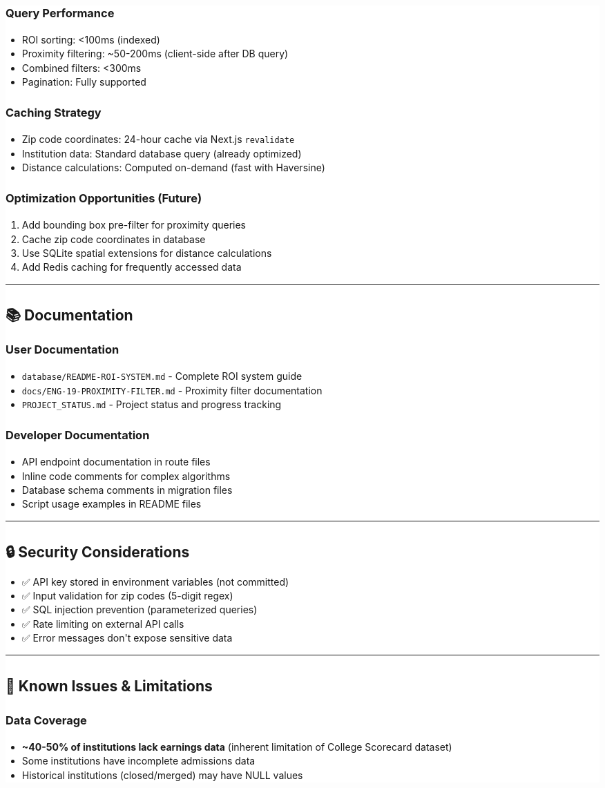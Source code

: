 ### Query Performance
- ROI sorting: <100ms (indexed)
- Proximity filtering: ~50-200ms (client-side after DB query)
- Combined filters: <300ms
- Pagination: Fully supported

### Caching Strategy
- Zip code coordinates: 24-hour cache via Next.js `revalidate`
- Institution data: Standard database query (already optimized)
- Distance calculations: Computed on-demand (fast with Haversine)

### Optimization Opportunities (Future)
1. Add bounding box pre-filter for proximity queries
2. Cache zip code coordinates in database
3. Use SQLite spatial extensions for distance calculations
4. Add Redis caching for frequently accessed data

---

## 📚 Documentation

### User Documentation
- `database/README-ROI-SYSTEM.md` - Complete ROI system guide
- `docs/ENG-19-PROXIMITY-FILTER.md` - Proximity filter documentation
- `PROJECT_STATUS.md` - Project status and progress tracking

### Developer Documentation
- API endpoint documentation in route files
- Inline code comments for complex algorithms
- Database schema comments in migration files
- Script usage examples in README files

---

## 🔒 Security Considerations

- ✅ API key stored in environment variables (not committed)
- ✅ Input validation for zip codes (5-digit regex)
- ✅ SQL injection prevention (parameterized queries)
- ✅ Rate limiting on external API calls
- ✅ Error messages don't expose sensitive data

---

## 🐛 Known Issues & Limitations

### Data Coverage
- **~40-50% of institutions lack earnings data** (inherent limitation of College Scorecard dataset)
- Some institutions have incomplete admissions data
- Historical institutions (closed/merged) may have NULL values
